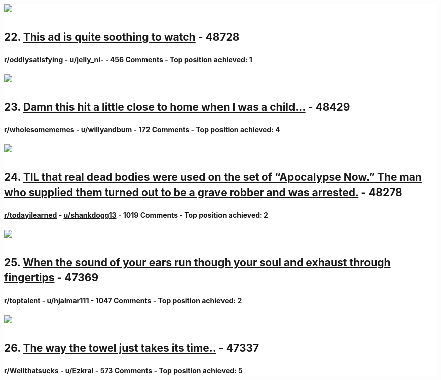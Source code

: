 <a href="http://i.imgur.com/myBFSlT.gifv"><img src="https://b.thumbs.redditmedia.com/mj8qUwtOaF8tzMEzROGAViMo5n7CoszcnDhEgYkHg1Y.jpg"></img></a>

## 22. [This ad is quite soothing to watch](http://reddit.com/r/oddlysatisfying/comments/dnanh5/this_ad_is_quite_soothing_to_watch/) - 48728
#### [r/oddlysatisfying](http://reddit.com/r/oddlysatisfying) - [u/jelly_ni-](http://reddit.com/u/jelly_ni-) - 456 Comments - Top position achieved: 1

<a href="https://v.redd.it/gmcng6j78uu31"><img src="https://b.thumbs.redditmedia.com/APgg4hx0nRfhlYRGhEq0B5Z_6FJDvvnu3EuSvozFFfw.jpg"></img></a>

## 23. [Damn this hit a little close to home when I was a child...](http://reddit.com/r/wholesomememes/comments/dn7vi1/damn_this_hit_a_little_close_to_home_when_i_was_a/) - 48429
#### [r/wholesomememes](http://reddit.com/r/wholesomememes) - [u/willyandbum](http://reddit.com/u/willyandbum) - 172 Comments - Top position achieved: 4

<a href="https://i.redd.it/r81pwopnrsu31.png"><img src="https://b.thumbs.redditmedia.com/O2w-gl3kTz3xdPJHaMwrvIWmLCEyeDf1WQyACSnCDwE.jpg"></img></a>

## 24. [TIL that real dead bodies were used on the set of “Apocalypse Now.” The man who supplied them turned out to be a grave robber and was arrested.](http://reddit.com/r/todayilearned/comments/dnhn3i/til_that_real_dead_bodies_were_used_on_the_set_of/) - 48278
#### [r/todayilearned](http://reddit.com/r/todayilearned) - [u/shankdogg13](http://reddit.com/u/shankdogg13) - 1019 Comments - Top position achieved: 2

<a href="https://www.independent.co.uk/arts-entertainment/films/features/the-strained-making-of-apocalypse-now-1758689.html"><img src="https://b.thumbs.redditmedia.com/9W3ZEHETrVO44vo2E5tcN3h4KGi1xw4J7-cgJiSB6cc.jpg"></img></a>

## 25. [When the sound of your ears run though your soul and exhaust through fingertips](http://reddit.com/r/toptalent/comments/dnhv8u/when_the_sound_of_your_ears_run_though_your_soul/) - 47369
#### [r/toptalent](http://reddit.com/r/toptalent) - [u/hjalmar111](http://reddit.com/u/hjalmar111) - 1047 Comments - Top position achieved: 2

<a href="https://v.redd.it/foi9lt4ujxu31"><img src="https://b.thumbs.redditmedia.com/eiTMTQPhFyqo8r_5Sk5rjLhk-GlfvMz0Cgb-fzKhUBY.jpg"></img></a>

## 26. [The way the towel just takes its time..](http://reddit.com/r/Wellthatsucks/comments/dnf72w/the_way_the_towel_just_takes_its_time/) - 47337
#### [r/Wellthatsucks](http://reddit.com/r/Wellthatsucks) - [u/Ezkral](http://reddit.com/u/Ezkral) - 573 Comments - Top position achieved: 5
